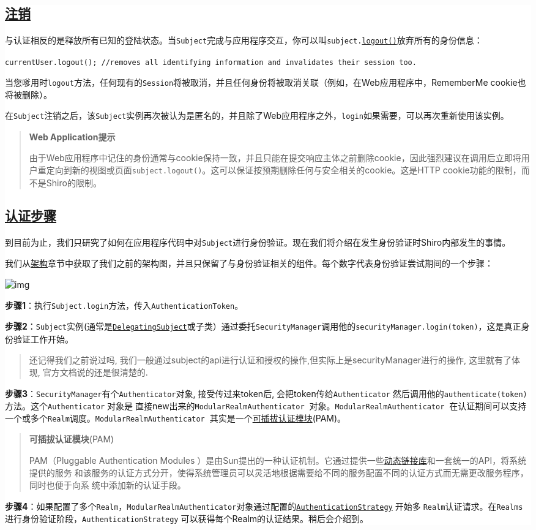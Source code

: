 ## [注销](http://shiro.apache.org/authentication.html#logging-out)

与认证相反的是释放所有已知的登陆状态。当`Subject`完成与应用程序交互，你可以叫`subject.`[`logout()`](http://shiro.apache.org/static/current/apidocs/org/apache/shiro/subject/Subject.html#logout--)放弃所有的身份信息：

```
currentUser.logout(); //removes all identifying information and invalidates their session too.
```

当您嗲用时`logout`方法，任何现有的`Session`将被取消，并且任何身份将被取消关联（例如，在Web应用程序中，RememberMe cookie也将被删除）。

在`Subject`注销之后，该`Subject`实例再次被认为是匿名的，并且除了Web应用程序之外，`login`如果需要，可以再次重新使用该实例。

 

>  **Web Application提示**
>
> 由于Web应用程序中记住的身份通常与cookie保持一致，并且只能在提交响应主体之前删除cookie，因此强烈建议在调用后立即将用户重定向到新的视图或页面`subject.logout()`。这可以保证按预期删除任何与安全相关的cookie。这是HTTP cookie功能的限制，而不是Shiro的限制。





## [认证步骤](http://shiro.apache.org/authentication.html#authentication-sequence)

到目前为止，我们只研究了如何在应用程序代码中对`Subject`进行身份验证。现在我们将介绍在发生身份验证时Shiro内部发生的事情。

我们从[架构](http://shiro.apache.org/architecture.html)章节中获取了我们之前的架构图，并且只保留了与身份验证相关的组件。每个数字代表身份验证尝试期间的一个步骤：

![img](http://shiro.apache.org/assets/images/ShiroAuthenticationSequence.png)  

**步骤1**：执行`Subject.login`方法，传入`AuthenticationToken`。

**步骤2**：`Subject`实例(通常是[`DelegatingSubject`](http://shiro.apache.org/static/current/apidocs/org/apache/shiro/subject/support/DelegatingSubject.html)或子类）通过委托`SecurityManager`调用他的`securityManager.login(token)`，这是真正身份验证工作开始。

> 还记得我们之前说过吗,  我们一般通过subject的api进行认证和授权的操作,但实际上是securityManager进行的操作,  这里就有了体现,  官方文档说的还是很清楚的.  

**步骤3**：`SecurityManager`有个`Authenticator`对象,  接受传过来token后,  会把token传给`Authenticator` 然后调用他的`authenticate(token)`方法。这个`Authenticator` 对象是 直接new出来的`ModularRealmAuthenticator`  对象。`ModularRealmAuthenticator`  在认证期间可以支持一个或多个`Realm`调度。`ModularRealmAuthenticator`  其实是一个[可插拔认证模块](https://en.wikipedia.org/wiki/Pluggable_authentication_module)(PAM)。

> **可插拔认证模块**(PAM)
>
> PAM（Pluggable Authentication Modules ）是由Sun提出的一种认证机制。它通过提供一些[动态链接库](https://baike.baidu.com/item/%E5%8A%A8%E6%80%81%E9%93%BE%E6%8E%A5%E5%BA%93)和一套统一的API，将系统提供的服务 和该服务的认证方式分开，使得系统管理员可以灵活地根据需要给不同的服务配置不同的认证方式而无需更改服务程序，同时也便于向系 统中添加新的认证手段。



**步骤4**：如果配置了多个`Realm`，`ModularRealmAuthenticator`对象通过配置的[`AuthenticationStrategy`](http://shiro.apache.org/static/current/apidocs/org/apache/shiro/authc/pam/AuthenticationStrategy.html) 开始多 `Realm`认证请求。在`Realms` 进行身份验证阶段，`AuthenticationStrategy` 可以获得每个Realm的认证结果。稍后会介绍到。
